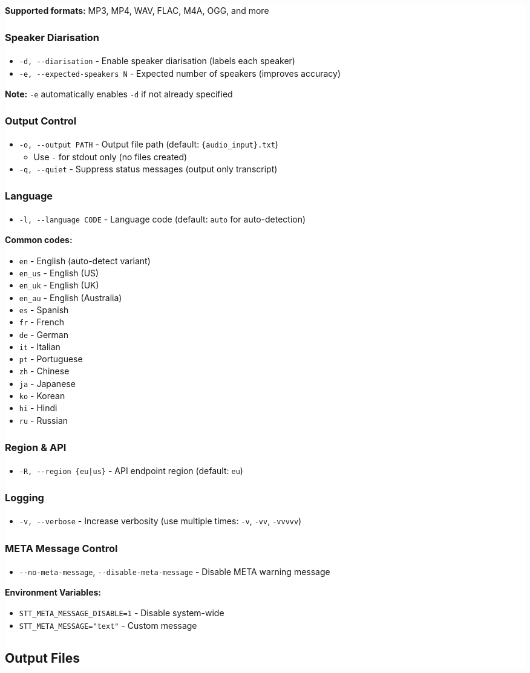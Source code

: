 **Supported formats:** MP3, MP4, WAV, FLAC, M4A, OGG, and more

### Speaker Diarisation

* `-d, --diarisation` - Enable speaker diarisation (labels each speaker)
* `-e, --expected-speakers N` - Expected number of speakers (improves accuracy)

**Note:** `-e` automatically enables `-d` if not already specified

### Output Control

* `-o, --output PATH` - Output file path (default: `{audio_input}.txt`)
  * Use `-` for stdout only (no files created)
* `-q, --quiet` - Suppress status messages (output only transcript)

### Language

* `-l, --language CODE` - Language code (default: `auto` for auto-detection)

**Common codes:**

* `en` - English (auto-detect variant)
* `en_us` - English (US)
* `en_uk` - English (UK)
* `en_au` - English (Australia)
* `es` - Spanish
* `fr` - French
* `de` - German
* `it` - Italian
* `pt` - Portuguese
* `zh` - Chinese
* `ja` - Japanese
* `ko` - Korean
* `hi` - Hindi
* `ru` - Russian

### Region & API

* `-R, --region {eu|us}` - API endpoint region (default: `eu`)

### Logging

* `-v, --verbose` - Increase verbosity (use multiple times: `-v`, `-vv`, `-vvvvv`)

### META Message Control

* `--no-meta-message`, `--disable-meta-message` - Disable META warning message

**Environment Variables:**

* `STT_META_MESSAGE_DISABLE=1` - Disable system-wide
* `STT_META_MESSAGE="text"` - Custom message

## Output Files
